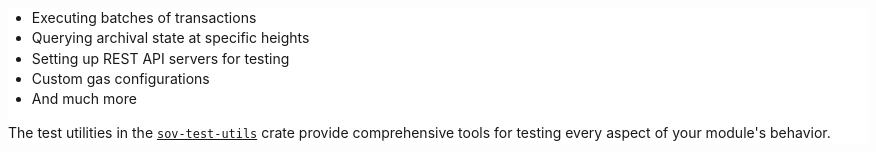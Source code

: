 - Executing batches of transactions
- Querying archival state at specific heights
- Setting up REST API servers for testing
- Custom gas configurations
- And much more

The test utilities in the [`sov-test-utils`](fix-link) crate provide comprehensive tools for testing every aspect of your module's behavior.